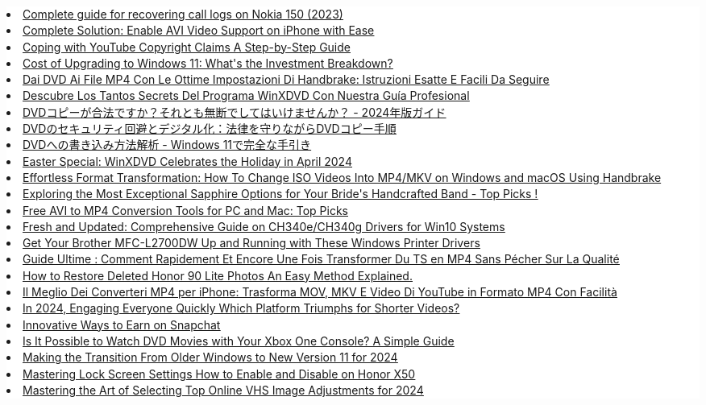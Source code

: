 <li><a href="https://phone-solutions.techidaily.com/complete-guide-for-recovering-call-logs-on-nokia-150-2023-by-fonelab-android-recover-call-logs/"><u>Complete guide for recovering call logs on Nokia 150 (2023)</u></a></li>
<li><a href="https://solve-helper.techidaily.com/complete-solution-enable-avi-video-support-on-iphone-with-ease/"><u>Complete Solution: Enable AVI Video Support on iPhone with Ease</u></a></li>
<li><a href="https://youtube-video-recordings.techidaily.com/coping-with-youtube-copyright-claims-a-step-by-step-guide/"><u>Coping with YouTube Copyright Claims A Step-by-Step Guide</u></a></li>
<li><a href="https://solve-helper.techidaily.com/cost-of-upgrading-to-windows-11-whats-the-investment-breakdown/"><u>Cost of Upgrading to Windows 11: What's the Investment Breakdown?</u></a></li>
<li><a href="https://solve-helper.techidaily.com/dai-dvd-ai-file-mp4-con-le-ottime-impostazioni-di-handbrake-istruzioni-esatte-e-facili-da-seguire/"><u>Dai DVD Ai File MP4 Con Le Ottime Impostazioni Di Handbrake: Istruzioni Esatte E Facili Da Seguire</u></a></li>
<li><a href="https://solve-helper.techidaily.com/descubre-los-tantos-secrets-del-programa-winxdvd-con-nuestra-guia-profesional/"><u>Descubre Los Tantos Secrets Del Programa WinXDVD Con Nuestra Guía Profesional</u></a></li>
<li><a href="https://solve-helper.techidaily.com/1725287579767-dvd-2024/"><u>DVDコピーが合法ですか？それとも無断でしてはいけませんか？ - 2024年版ガイド</u></a></li>
<li><a href="https://solve-helper.techidaily.com/1725284194283-dvddvd/"><u>DVDのセキュリティ回避とデジタル化：法律を守りながらDVDコピー手順</u></a></li>
<li><a href="https://solve-helper.techidaily.com/1725289459502-dvd-windows-11/"><u>DVDへの書き込み方法解析 - Windows 11で完全な手引き</u></a></li>
<li><a href="https://solve-helper.techidaily.com/easter-special-winxdvd-celebrates-the-holiday-in-april-2024/"><u>Easter Special: WinXDVD Celebrates the Holiday in April 2024</u></a></li>
<li><a href="https://solve-helper.techidaily.com/effortless-format-transformation-how-to-change-iso-videos-into-mp4mkv-on-windows-and-macos-using-handbrake/"><u>Effortless Format Transformation: How To Change ISO Videos Into MP4/MKV on Windows and macOS Using Handbrake</u></a></li>
<li><a href="https://solve-helper.techidaily.com/exploring-the-most-exceptional-sapphire-options-for-your-brides-handcrafted-band-top-picks/"><u>Exploring the Most Exceptional Sapphire Options for Your Bride's Handcrafted Band - Top Picks !</u></a></li>
<li><a href="https://solve-helper.techidaily.com/free-avi-to-mp4-conversion-tools-for-pc-and-mac-top-picks/"><u>Free AVI to MP4 Conversion Tools for PC and Mac: Top Picks</u></a></li>
<li><a href="https://hardware-updates.techidaily.com/fresh-and-updated-comprehensive-guide-on-ch340ech340g-drivers-for-win10-systems/"><u>Fresh and Updated: Comprehensive Guide on CH340e/CH340g Drivers for Win10 Systems</u></a></li>
<li><a href="https://win-dash.techidaily.com/1722976640232-get-your-brother-mfc-l2700dw-up-and-running-with-these-windows-printer-drivers/"><u>Get Your Brother MFC-L2700DW Up and Running with These Windows Printer Drivers</u></a></li>
<li><a href="https://solve-helper.techidaily.com/guide-ultime-comment-rapidement-et-encore-une-fois-transformer-du-ts-en-mp4-sans-pecher-sur-la-qualite/"><u>Guide Ultime : Comment Rapidement Et Encore Une Fois Transformer Du TS en MP4 Sans Pécher Sur La Qualité</u></a></li>
<li><a href="https://blog-min.techidaily.com/how-to-restore-deleted-honor-90-lite-photos-an-easy-method-explained-by-fonelab-android-recover-photos/"><u>How to Restore Deleted Honor 90 Lite Photos An Easy Method Explained.</u></a></li>
<li><a href="https://solve-helper.techidaily.com/il-meglio-dei-converteri-mp4-per-iphone-trasforma-mov-mkv-e-video-di-youtube-in-formato-mp4-con-facilita/"><u>Il Meglio Dei Converteri MP4 per iPhone: Trasforma MOV, MKV E Video Di YouTube in Formato MP4 Con Facilità</u></a></li>
<li><a href="https://youtube-webster.techidaily.com/24-engaging-everyone-quickly-which-platform-triumphs-for-shorter-videos/"><u>In 2024, Engaging Everyone Quickly Which Platform Triumphs for Shorter Videos?</u></a></li>
<li><a href="https://tiktok-clips.techidaily.com/innovative-ways-to-earn-on-snapchat/"><u>Innovative Ways to Earn on Snapchat</u></a></li>
<li><a href="https://solve-helper.techidaily.com/is-it-possible-to-watch-dvd-movies-with-your-xbox-one-console-a-simple-guide/"><u>Is It Possible to Watch DVD Movies with Your Xbox One Console? A Simple Guide</u></a></li>
<li><a href="https://extra-skills.techidaily.com/making-the-transition-from-older-windows-to-new-version-11-for-2024/"><u>Making the Transition From Older Windows to New Version 11 for 2024</u></a></li>
<li><a href="https://unlock-android.techidaily.com/mastering-lock-screen-settings-how-to-enable-and-disable-on-honor-x50-by-drfone-android/"><u>Mastering Lock Screen Settings How to Enable and Disable on Honor X50</u></a></li>
<li><a href="https://fox-http.techidaily.com/mastering-the-art-of-selecting-top-online-vhs-image-adjustments-for-2024/"><u>Mastering the Art of Selecting Top Online VHS Image Adjustments for 2024</u></a></li>